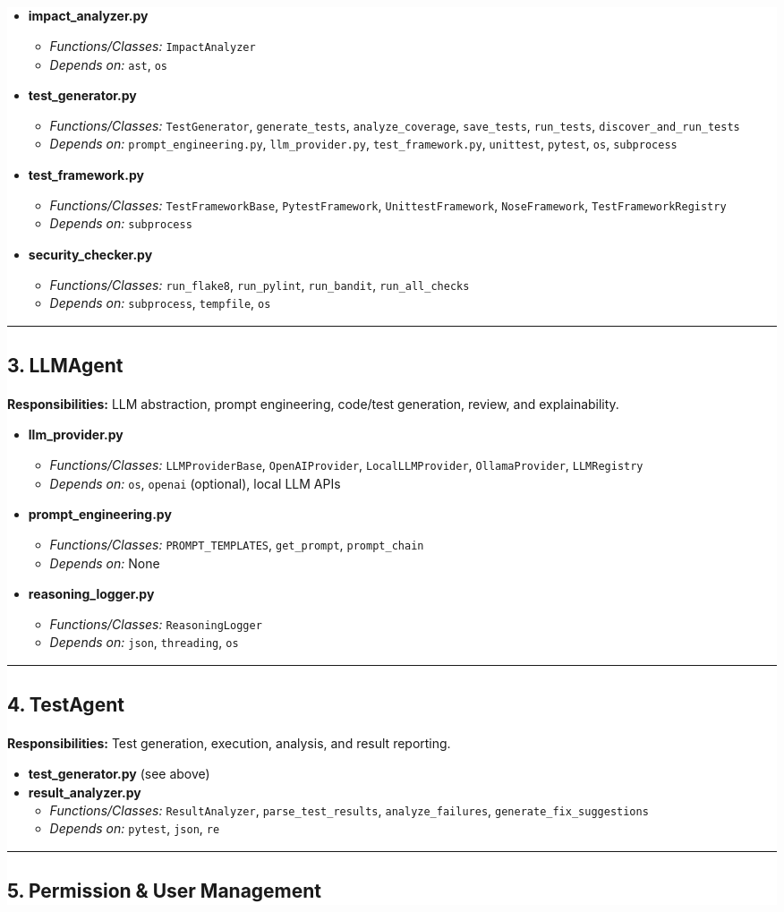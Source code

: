 - **impact_analyzer.py**
  - *Functions/Classes:* `ImpactAnalyzer`
  - *Depends on:* `ast`, `os`

- **test_generator.py**
  - *Functions/Classes:* `TestGenerator`, `generate_tests`, `analyze_coverage`, `save_tests`, `run_tests`, `discover_and_run_tests`
  - *Depends on:* `prompt_engineering.py`, `llm_provider.py`, `test_framework.py`, `unittest`, `pytest`, `os`, `subprocess`

- **test_framework.py**
  - *Functions/Classes:* `TestFrameworkBase`, `PytestFramework`, `UnittestFramework`, `NoseFramework`, `TestFrameworkRegistry`
  - *Depends on:* `subprocess`

- **security_checker.py**
  - *Functions/Classes:* `run_flake8`, `run_pylint`, `run_bandit`, `run_all_checks`
  - *Depends on:* `subprocess`, `tempfile`, `os`

---

## 3. LLMAgent
**Responsibilities:** LLM abstraction, prompt engineering, code/test generation, review, and explainability.

- **llm_provider.py**
  - *Functions/Classes:* `LLMProviderBase`, `OpenAIProvider`, `LocalLLMProvider`, `OllamaProvider`, `LLMRegistry`
  - *Depends on:* `os`, `openai` (optional), local LLM APIs

- **prompt_engineering.py**
  - *Functions/Classes:* `PROMPT_TEMPLATES`, `get_prompt`, `prompt_chain`
  - *Depends on:* None

- **reasoning_logger.py**
  - *Functions/Classes:* `ReasoningLogger`
  - *Depends on:* `json`, `threading`, `os`

---

## 4. TestAgent
**Responsibilities:** Test generation, execution, analysis, and result reporting.

- **test_generator.py** (see above)
- **result_analyzer.py**
  - *Functions/Classes:* `ResultAnalyzer`, `parse_test_results`, `analyze_failures`, `generate_fix_suggestions`
  - *Depends on:* `pytest`, `json`, `re`

---

## 5. Permission & User Management

